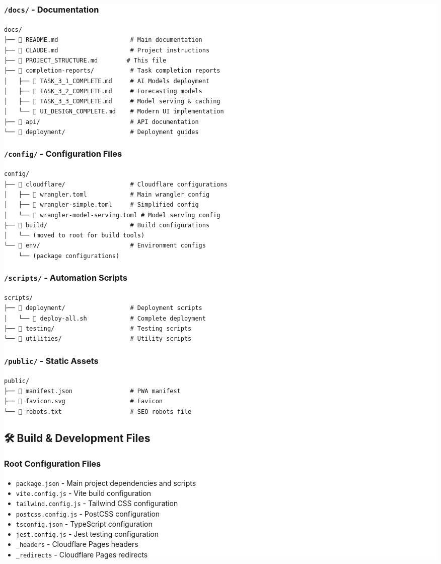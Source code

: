 ### `/docs/` - Documentation
```
docs/
├── 📄 README.md                    # Main documentation
├── 📄 CLAUDE.md                    # Project instructions
├── 📄 PROJECT_STRUCTURE.md        # This file
├── 📁 completion-reports/          # Task completion reports
│   ├── 📄 TASK_3_1_COMPLETE.md     # AI Models deployment
│   ├── 📄 TASK_3_2_COMPLETE.md     # Forecasting models
│   ├── 📄 TASK_3_3_COMPLETE.md     # Model serving & caching
│   └── 📄 UI_DESIGN_COMPLETE.md    # Modern UI implementation
├── 📁 api/                         # API documentation
└── 📁 deployment/                  # Deployment guides
```

### `/config/` - Configuration Files
```
config/
├── 📁 cloudflare/                  # Cloudflare configurations
│   ├── 📄 wrangler.toml            # Main wrangler config
│   ├── 📄 wrangler-simple.toml     # Simplified config
│   └── 📄 wrangler-model-serving.toml # Model serving config
├── 📁 build/                       # Build configurations
│   └── (moved to root for build tools)
└── 📁 env/                         # Environment configs
    └── (package configurations)
```

### `/scripts/` - Automation Scripts
```
scripts/
├── 📁 deployment/                  # Deployment scripts
│   └── 📄 deploy-all.sh            # Complete deployment
├── 📁 testing/                     # Testing scripts
└── 📁 utilities/                   # Utility scripts
```

### `/public/` - Static Assets
```
public/
├── 📄 manifest.json                # PWA manifest
├── 📄 favicon.svg                  # Favicon
└── 📄 robots.txt                   # SEO robots file
```

## 🛠️ Build & Development Files

### Root Configuration Files
- `package.json` - Main project dependencies and scripts
- `vite.config.js` - Vite build configuration
- `tailwind.config.js` - Tailwind CSS configuration
- `postcss.config.js` - PostCSS configuration
- `tsconfig.json` - TypeScript configuration
- `jest.config.js` - Jest testing configuration
- `_headers` - Cloudflare Pages headers
- `_redirects` - Cloudflare Pages redirects
